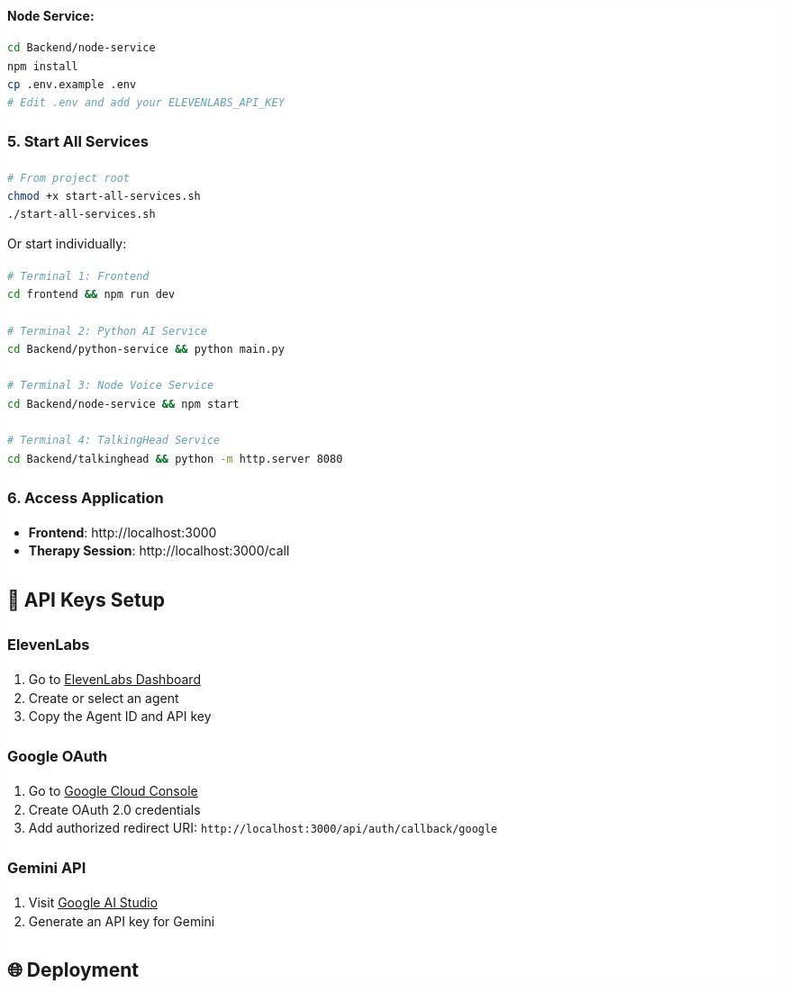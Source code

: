 **Node Service:**
```bash
cd Backend/node-service
npm install
cp .env.example .env
# Edit .env and add your ELEVENLABS_API_KEY
```

### 5. Start All Services
```bash
# From project root
chmod +x start-all-services.sh
./start-all-services.sh
```

Or start individually:
```bash
# Terminal 1: Frontend
cd frontend && npm run dev

# Terminal 2: Python AI Service
cd Backend/python-service && python main.py

# Terminal 3: Node Voice Service
cd Backend/node-service && npm start

# Terminal 4: TalkingHead Service
cd Backend/talkinghead && python -m http.server 8080
```

### 6. Access Application
- **Frontend**: http://localhost:3000
- **Therapy Session**: http://localhost:3000/call

## 🔧 API Keys Setup

### ElevenLabs
1. Go to [ElevenLabs Dashboard](https://elevenlabs.io/app/conversational-ai)
2. Create or select an agent
3. Copy the Agent ID and API key

### Google OAuth
1. Go to [Google Cloud Console](https://console.cloud.google.com/)
2. Create OAuth 2.0 credentials
3. Add authorized redirect URI: `http://localhost:3000/api/auth/callback/google`

### Gemini API
1. Visit [Google AI Studio](https://aistudio.google.com/app/apikey)
2. Generate an API key for Gemini

## 🌐 Deployment
